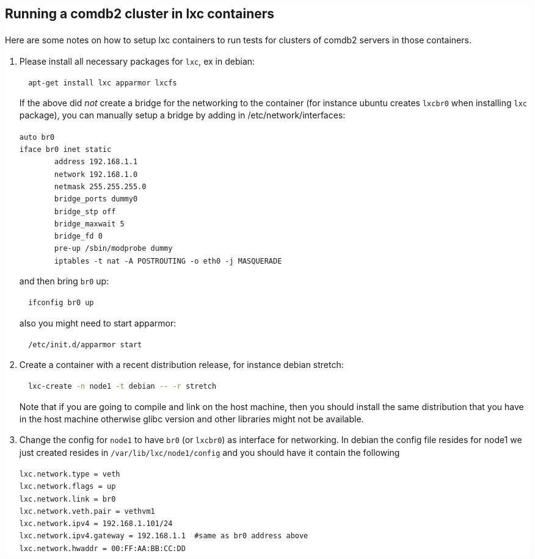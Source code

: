 ## Running a comdb2 cluster in lxc containers

Here are some notes on how to setup lxc containers to run tests for clusters 
of comdb2 servers in those containers.

1.  Please install all necessary packages for `lxc`, ex in debian:
    ```sh
      apt-get install lxc apparmor lxcfs 
    ```

    If the above did *not* create a bridge for the networking to the container
    (for instance ubuntu creates `lxcbr0` when installing `lxc` package), 
    you can manually setup a bridge by adding in /etc/network/interfaces:
    ```
    auto br0
    iface br0 inet static
            address 192.168.1.1
            network 192.168.1.0
            netmask 255.255.255.0
            bridge_ports dummy0
            bridge_stp off
            bridge_maxwait 5
            bridge_fd 0
            pre-up /sbin/modprobe dummy
            iptables -t nat -A POSTROUTING -o eth0 -j MASQUERADE
    ```

    and then bring `br0` up:
    ```sh
      ifconfig br0 up
    ```

    also you might need to start apparmor:
    ```sh
      /etc/init.d/apparmor start
    ```

2.  Create a container with a recent distribution release, for instance debian stretch:
    ```sh
      lxc-create -n node1 -t debian -- -r stretch
    ```

    Note that if you are going to compile and link on the host machine, then you should install the same distribution that you have in the host machine otherwise glibc version and other libraries might not be available.

3.  Change the config for `node1` to have `br0` (or `lxcbr0`) as interface for networking. In debian the config file resides for node1 we just created resides in `/var/lib/lxc/node1/config` and you should have it contain the following
    ```
    lxc.network.type = veth
    lxc.network.flags = up
    lxc.network.link = br0
    lxc.network.veth.pair = vethvm1
    lxc.network.ipv4 = 192.168.1.101/24
    lxc.network.ipv4.gateway = 192.168.1.1  #same as br0 address above
    lxc.network.hwaddr = 00:FF:AA:BB:CC:DD
    ```

